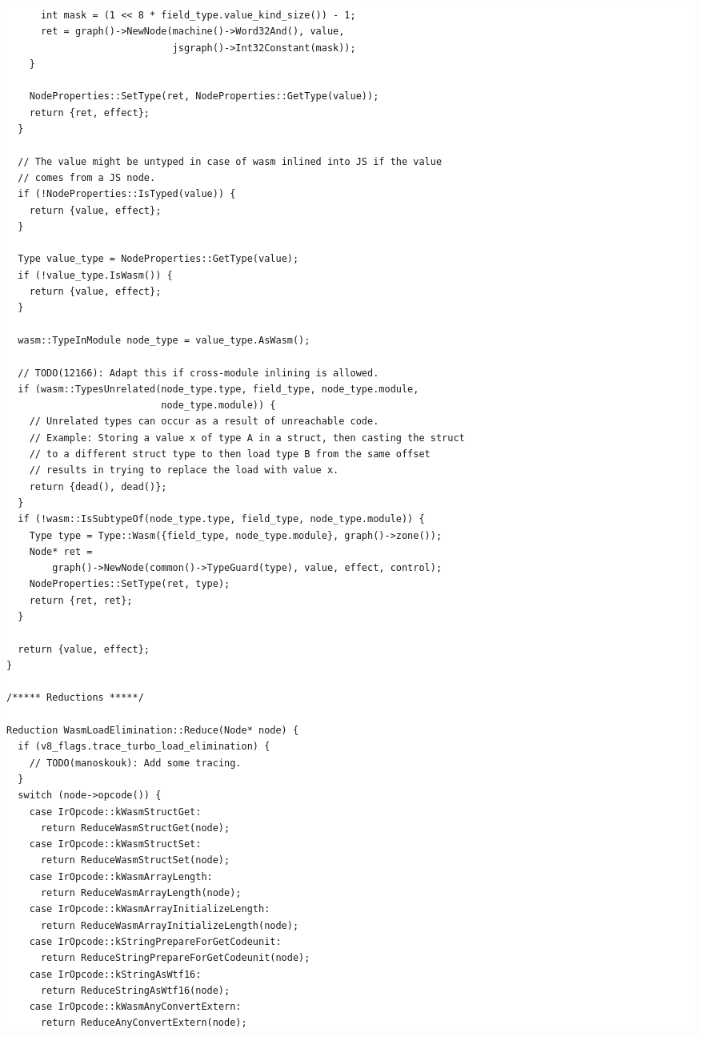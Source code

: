 ```
      int mask = (1 << 8 * field_type.value_kind_size()) - 1;
      ret = graph()->NewNode(machine()->Word32And(), value,
                             jsgraph()->Int32Constant(mask));
    }

    NodeProperties::SetType(ret, NodeProperties::GetType(value));
    return {ret, effect};
  }

  // The value might be untyped in case of wasm inlined into JS if the value
  // comes from a JS node.
  if (!NodeProperties::IsTyped(value)) {
    return {value, effect};
  }

  Type value_type = NodeProperties::GetType(value);
  if (!value_type.IsWasm()) {
    return {value, effect};
  }

  wasm::TypeInModule node_type = value_type.AsWasm();

  // TODO(12166): Adapt this if cross-module inlining is allowed.
  if (wasm::TypesUnrelated(node_type.type, field_type, node_type.module,
                           node_type.module)) {
    // Unrelated types can occur as a result of unreachable code.
    // Example: Storing a value x of type A in a struct, then casting the struct
    // to a different struct type to then load type B from the same offset
    // results in trying to replace the load with value x.
    return {dead(), dead()};
  }
  if (!wasm::IsSubtypeOf(node_type.type, field_type, node_type.module)) {
    Type type = Type::Wasm({field_type, node_type.module}, graph()->zone());
    Node* ret =
        graph()->NewNode(common()->TypeGuard(type), value, effect, control);
    NodeProperties::SetType(ret, type);
    return {ret, ret};
  }

  return {value, effect};
}

/***** Reductions *****/

Reduction WasmLoadElimination::Reduce(Node* node) {
  if (v8_flags.trace_turbo_load_elimination) {
    // TODO(manoskouk): Add some tracing.
  }
  switch (node->opcode()) {
    case IrOpcode::kWasmStructGet:
      return ReduceWasmStructGet(node);
    case IrOpcode::kWasmStructSet:
      return ReduceWasmStructSet(node);
    case IrOpcode::kWasmArrayLength:
      return ReduceWasmArrayLength(node);
    case IrOpcode::kWasmArrayInitializeLength:
      return ReduceWasmArrayInitializeLength(node);
    case IrOpcode::kStringPrepareForGetCodeunit:
      return ReduceStringPrepareForGetCodeunit(node);
    case IrOpcode::kStringAsWtf16:
      return ReduceStringAsWtf16(node);
    case IrOpcode::kWasmAnyConvertExtern:
      return ReduceAnyConvertExtern(node);
```